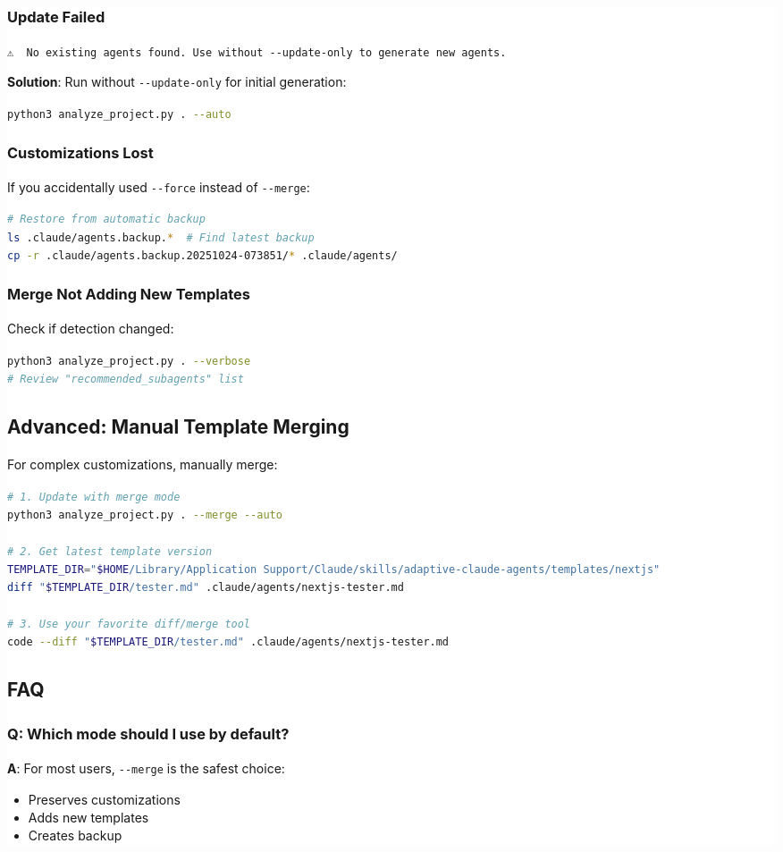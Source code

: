 ### Update Failed

```
⚠️  No existing agents found. Use without --update-only to generate new agents.
```

**Solution**: Run without `--update-only` for initial generation:
```bash
python3 analyze_project.py . --auto
```

### Customizations Lost

If you accidentally used `--force` instead of `--merge`:

```bash
# Restore from automatic backup
ls .claude/agents.backup.*  # Find latest backup
cp -r .claude/agents.backup.20251024-073851/* .claude/agents/
```

### Merge Not Adding New Templates

Check if detection changed:

```bash
python3 analyze_project.py . --verbose
# Review "recommended_subagents" list
```

## Advanced: Manual Template Merging

For complex customizations, manually merge:

```bash
# 1. Update with merge mode
python3 analyze_project.py . --merge --auto

# 2. Get latest template version
TEMPLATE_DIR="$HOME/Library/Application Support/Claude/skills/adaptive-claude-agents/templates/nextjs"
diff "$TEMPLATE_DIR/tester.md" .claude/agents/nextjs-tester.md

# 3. Use your favorite diff/merge tool
code --diff "$TEMPLATE_DIR/tester.md" .claude/agents/nextjs-tester.md
```

## FAQ

### Q: Which mode should I use by default?

**A**: For most users, `--merge` is the safest choice:
- Preserves customizations
- Adds new templates
- Creates backup
